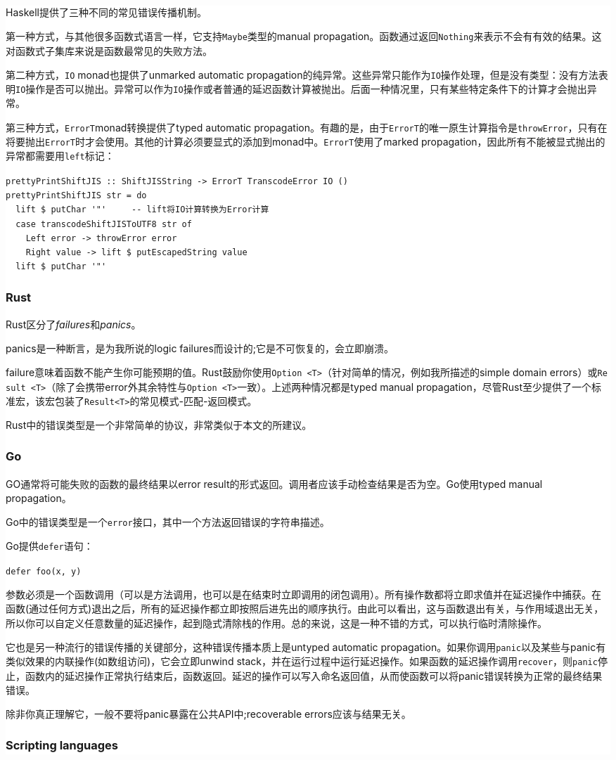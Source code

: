 Haskell提供了三种不同的常见错误传播机制。

第一种方式，与其他很多函数式语言一样，它支持`Maybe`类型的manual propagation。函数通过返回`Nothing`来表示不会有有效的结果。这对函数式子集库来说是函数最常见的失败方法。

第二种方式，`IO` monad也提供了unmarked automatic propagation的纯异常。这些异常只能作为`IO`操作处理，但是没有类型：没有方法表明`IO`操作是否可以抛出。异常可以作为`IO`操作或者普通的延迟函数计算被抛出。后面一种情况里，只有某些特定条件下的计算才会抛出异常。		

第三种方式，`ErrorT`monad转换提供了typed automatic propagation。有趣的是，由于`ErrorT`的唯一原生计算指令是`throwError`，只有在将要抛出`ErrorT`时才会使用。其他的计算必须要显式的添加到monad中。`ErrorT`使用了marked propagation，因此所有不能被显式抛出的异常都需要用`left`标记：

```
prettyPrintShiftJIS :: ShiftJISString -> ErrorT TranscodeError IO ()
prettyPrintShiftJIS str = do
  lift $ putChar '"'     -- lift将IO计算转换为Error计算
  case transcodeShiftJISToUTF8 str of
    Left error -> throwError error
    Right value -> lift $ putEscapedString value
  lift $ putChar '"'

```

### Rust

Rust区分了*failures*和*panics*。

panics是一种断言，是为我所说的logic failures而设计的;它是不可恢复的，会立即崩溃。	

failure意味着函数不能产生你可能预期的值。Rust鼓励你使用`Option <T>`（针对简单的情况，例如我所描述的simple domain errors）或`Result <T>`（除了会携带error外其余特性与`Option <T>`一致）。上述两种情况都是typed manual propagation，尽管Rust至少提供了一个标准宏，该宏包装了`Result<T>`的常见模式-匹配-返回模式。

Rust中的错误类型是一个非常简单的协议，非常类似于本文的所建议。

### Go

GO通常将可能失败的函数的最终结果以error result的形式返回。调用者应该手动检查结果是否为空。Go使用typed manual propagation。

Go中的错误类型是一个`error`接口，其中一个方法返回错误的字符串描述。

Go提供`defer`语句：


```
defer foo(x, y)

```

参数必须是一个函数调用（可以是方法调用，也可以是在结束时立即调用的闭包调用）。所有操作数都将立即求值并在延迟操作中捕获。在函数(通过任何方式)退出之后，所有的延迟操作都立即按照后进先出的顺序执行。由此可以看出，这与函数退出有关，与作用域退出无关，所以你可以自定义任意数量的延迟操作，起到隐式清除栈的作用。总的来说，这是一种不错的方式，可以执行临时清除操作。

它也是另一种流行的错误传播的关键部分，这种错误传播本质上是untyped automatic propagation。如果你调用`panic`以及某些与panic有类似效果的内联操作(如数组访问)，它会立即unwind stack，并在运行过程中运行延迟操作。如果函数的延迟操作调用`recover`，则`panic`停止，函数内的延迟操作正常执行结束后，函数返回。延迟的操作可以写入命名返回值，从而使函数可以将panic错误转换为正常的最终结果错误。

除非你真正理解它，一般不要将panic暴露在公共API中;recoverable errors应该与结果无关。

### Scripting languages
